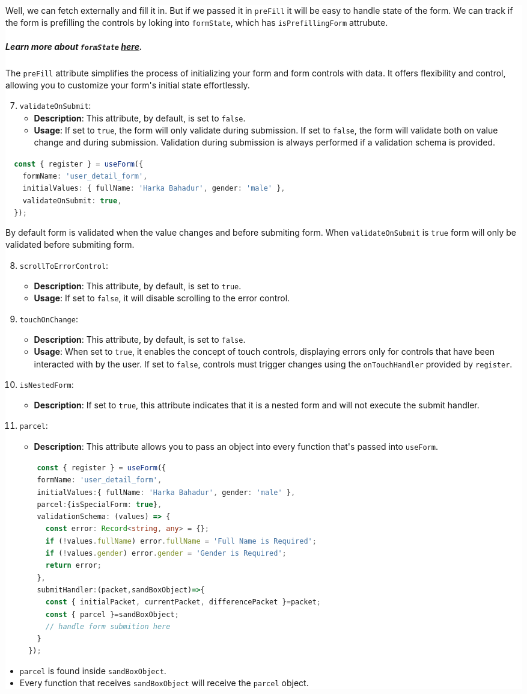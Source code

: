 Well, we can fetch externally and fill it in. But if we passed it in `preFill` it will be easy to handle state of the form. We can track if the form is prefilling the controls by loking into `formState`, which has `isPrefillingForm` attrubute. 
##### Learn more about `formState` [here](./formstate.md).

The `preFill` attribute simplifies the process of initializing your form and form controls with data. It offers flexibility and control, allowing you to customize your form's initial state effortlessly. 


7. `validateOnSubmit`:
   - **Description**: This attribute, by default, is set to `false`.
   - **Usage**: If set to `true`, the form will only validate during submission. If set to `false`, the form will validate both on value change and during submission. Validation during submission is always performed if a validation schema is provided.
```ts
  const { register } = useForm({
    formName: 'user_detail_form',
    initialValues: { fullName: 'Harka Bahadur', gender: 'male' },
    validateOnSubmit: true,
  });
```
By default form is validated when the value changes and before submiting form. When `validateOnSubmit` is `true` form will only be validated before submiting form.

8. `scrollToErrorControl`:
   - **Description**: This attribute, by default, is set to `true`.
   - **Usage**: If set to `false`, it will disable scrolling to the error control.

9. `touchOnChange`:
   - **Description**: This attribute, by default, is set to `false`.
   - **Usage**: When set to `true`, it enables the concept of touch controls, displaying errors only for controls that have been interacted with by the user. If set to `false`, controls must trigger changes using the `onTouchHandler` provided by `register`.

10. `isNestedForm`:
    - **Description**: If set to `true`, this attribute indicates that it is a nested form and will not execute the submit handler.

11. `parcel`:
    - **Description**: This attribute allows you to pass an object into every function that's passed into `useForm`.
    ```ts
        const { register } = useForm({
        formName: 'user_detail_form',
        initialValues:{ fullName: 'Harka Bahadur', gender: 'male' },
        parcel:{isSpecialForm: true},
        validationSchema: (values) => {
          const error: Record<string, any> = {};
          if (!values.fullName) error.fullName = 'Full Name is Required';
          if (!values.gender) error.gender = 'Gender is Required';
          return error;
        },
        submitHandler:(packet,sandBoxObject)=>{
          const { initialPacket, currentPacket, differencePacket }=packet;
          const { parcel }=sandBoxObject;
          // handle form submition here
        }
      });
    ```
* `parcel` is found inside `sandBoxObject`.
* Every function that receives `sandBoxObject` will receive the `parcel` object.
